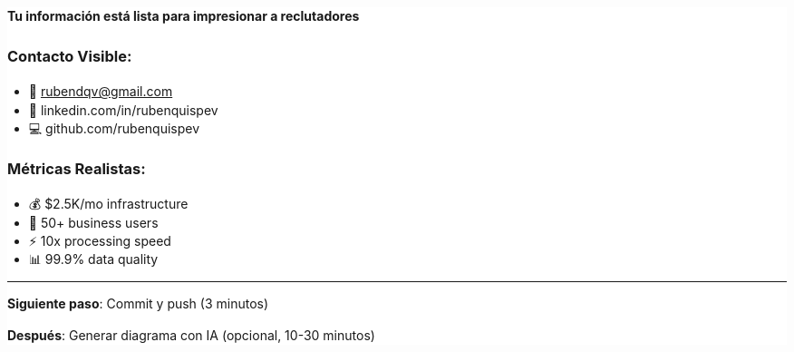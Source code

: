 **Tu información está lista para impresionar a reclutadores**

### Contacto Visible:
- 📧 rubendqv@gmail.com
- 💼 linkedin.com/in/rubenquispev
- 💻 github.com/rubenquispev

### Métricas Realistas:
- 💰 $2.5K/mo infrastructure
- 👥 50+ business users
- ⚡ 10x processing speed
- 📊 99.9% data quality

---

**Siguiente paso**: Commit y push (3 minutos)

**Después**: Generar diagrama con IA (opcional, 10-30 minutos)

</div>
